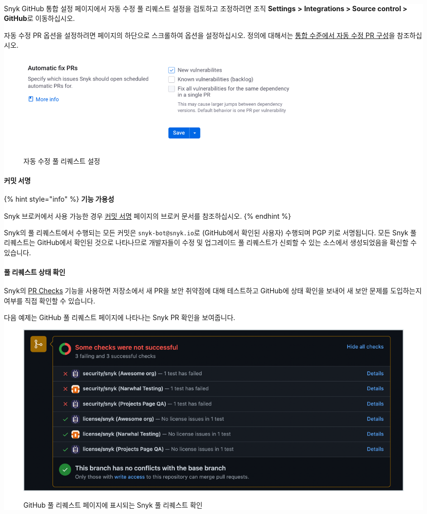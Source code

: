 Snyk GitHub 통합 설정 페이지에서 자동 수정 풀 리퀘스트 설정을 검토하고 조정하려면 조직 **Settings** **>** **Integrations > Source control > GitHub**로 이동하십시오.

자동 수정 PR 옵션을 설정하려면 페이지의 하단으로 스크롤하여 옵션을 설정하십시오. 정의에 대해서는 [통합 수준에서 자동 수정 PR 구성](../../scan-with-snyk/pull-requests/snyk-pull-or-merge-requests/create-automatic-prs-for-backlog-issues-and-known-vulnerabilities-backlog-prs.md#configure-automatic-fix-prs-at-the-integration-level)을 참조하십시오.

<div align="left"><figure><img src="../../.gitbook/assets/Github-integrations-auto-fix-PRs.png" alt="자동 수정 풀 리퀘스트 설정" width="563"><figcaption><p>자동 수정 풀 리퀘스트 설정</p></figcaption></figure></div>

#### 커밋 서명

{% hint style="info" %}
**기능 가용성**

Snyk 브로커에서 사용 가능한 경우 [커밋 서명](../../enterprise-setup/snyk-broker/snyk-broker-commit-signing.md) 페이지의 브로커 문서를 참조하십시오.
{% endhint %}

Snyk의 풀 리퀘스트에서 수행되는 모든 커밋은 `snyk-bot@snyk.io`로 (GitHub에서 확인된 사용자) 수행되며 PGP 키로 서명됩니다. 모든 Snyk 풀 리퀘스트는 GitHub에서 확인된 것으로 나타나므로 개발자들이 수정 및 업그레이드 풀 리퀘스트가 신뢰할 수 있는 소스에서 생성되었음을 확신할 수 있습니다.

#### **풀 리퀘스트 상태 확인**

Snyk의 [PR Checks](../../scan-with-snyk/pull-requests/pull-request-checks/) 기능을 사용하면 저장소에서 새 PR을 보안 취약점에 대해 테스트하고 GitHub에 상태 확인을 보내어 새 보안 문제를 도입하는지 여부를 직접 확인할 수 있습니다.

다음 예제는 GitHub 풀 리퀘스트 페이지에 나타나는 Snyk PR 확인을 보여줍니다.

<figure><img src="../../.gitbook/assets/pr_testing-14july2022.png" alt="Snyk pull request checks on GitHub pull request page"><figcaption><p>GitHub 풀 리퀘스트 페이지에 표시되는 Snyk 풀 리퀘스트 확인</p></figcaption></figure>
